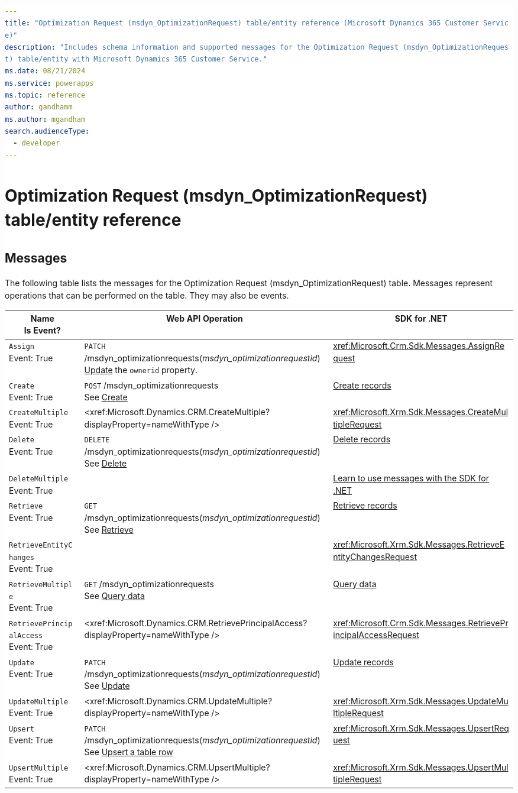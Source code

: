 ```yaml
---
title: "Optimization Request (msdyn_OptimizationRequest) table/entity reference (Microsoft Dynamics 365 Customer Service)"
description: "Includes schema information and supported messages for the Optimization Request (msdyn_OptimizationRequest) table/entity with Microsoft Dynamics 365 Customer Service."
ms.date: 08/21/2024
ms.service: powerapps
ms.topic: reference
author: gandhamm
ms.author: mgandham
search.audienceType: 
  - developer
---
```


# Optimization Request (msdyn_OptimizationRequest) table/entity reference



## Messages

The following table lists the messages for the Optimization Request (msdyn_OptimizationRequest) table.
Messages represent operations that can be performed on the table. They may also be events.

| Name <br />Is Event? |Web API Operation |SDK for .NET |
| ---- | ----- |----- |
| `Assign`<br />Event: True |`PATCH` /msdyn_optimizationrequests(*msdyn_optimizationrequestid*)<br />[Update](/powerapps/developer/data-platform/webapi/update-delete-entities-using-web-api#basic-update) the `ownerid` property. |<xref:Microsoft.Crm.Sdk.Messages.AssignRequest>|
| `Create`<br />Event: True |`POST` /msdyn_optimizationrequests<br />See [Create](/powerapps/developer/data-platform/webapi/create-entity-web-api) |[Create records](/power-apps/developer/data-platform/org-service/entity-operations-create#basic-create)|
| `CreateMultiple`<br />Event: True |<xref:Microsoft.Dynamics.CRM.CreateMultiple?displayProperty=nameWithType /> |<xref:Microsoft.Xrm.Sdk.Messages.CreateMultipleRequest>|
| `Delete`<br />Event: True |`DELETE` /msdyn_optimizationrequests(*msdyn_optimizationrequestid*)<br />See [Delete](/powerapps/developer/data-platform/webapi/update-delete-entities-using-web-api#basic-delete) |[Delete records](/power-apps/developer/data-platform/org-service/entity-operations-update-delete#basic-delete)|
| `DeleteMultiple`<br />Event: True | |[Learn to use messages with the SDK for .NET](/power-apps/developer/data-platform/org-service/use-messages)|
| `Retrieve`<br />Event: True |`GET` /msdyn_optimizationrequests(*msdyn_optimizationrequestid*)<br />See [Retrieve](/powerapps/developer/data-platform/webapi/retrieve-entity-using-web-api) |[Retrieve records](/power-apps/developer/data-platform/org-service/entity-operations-retrieve)|
| `RetrieveEntityChanges`<br />Event: True | |<xref:Microsoft.Xrm.Sdk.Messages.RetrieveEntityChangesRequest>|
| `RetrieveMultiple`<br />Event: True |`GET` /msdyn_optimizationrequests<br />See [Query data](/power-apps/developer/data-platform/webapi/query-data-web-api) |[Query data](/power-apps/developer/data-platform/org-service/entity-operations-query-data)|
| `RetrievePrincipalAccess`<br />Event: True |<xref:Microsoft.Dynamics.CRM.RetrievePrincipalAccess?displayProperty=nameWithType /> |<xref:Microsoft.Crm.Sdk.Messages.RetrievePrincipalAccessRequest>|
| `Update`<br />Event: True |`PATCH` /msdyn_optimizationrequests(*msdyn_optimizationrequestid*)<br />See [Update](/powerapps/developer/data-platform/webapi/update-delete-entities-using-web-api#basic-update) |[Update records](/power-apps/developer/data-platform/org-service/entity-operations-update-delete#basic-update)|
| `UpdateMultiple`<br />Event: True |<xref:Microsoft.Dynamics.CRM.UpdateMultiple?displayProperty=nameWithType /> |<xref:Microsoft.Xrm.Sdk.Messages.UpdateMultipleRequest>|
| `Upsert`<br />Event: True |`PATCH` /msdyn_optimizationrequests(*msdyn_optimizationrequestid*)<br />See [Upsert a table row](/powerapps/developer/data-platform/webapi/update-delete-entities-using-web-api#upsert-a-table-row) |<xref:Microsoft.Xrm.Sdk.Messages.UpsertRequest>|
| `UpsertMultiple`<br />Event: True |<xref:Microsoft.Dynamics.CRM.UpsertMultiple?displayProperty=nameWithType /> |<xref:Microsoft.Xrm.Sdk.Messages.UpsertMultipleRequest>|
